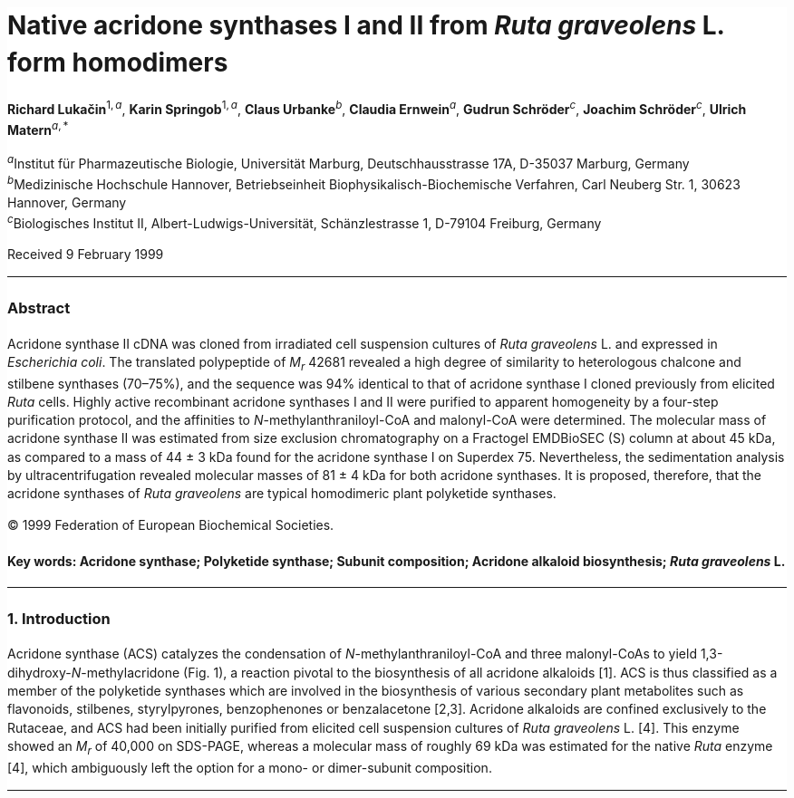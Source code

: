 
# Native acridone synthases I and II from *Ruta graveolens* L. form homodimers

**Richard Lukačin**${}^{1,a}$, **Karin Springob**${}^{1,a}$, **Claus Urbanke**${}^{b}$, **Claudia Ernwein**${}^{a}$, **Gudrun Schröder**${}^{c}$, **Joachim Schröder**${}^{c}$, **Ulrich Matern**${}^{a,*}$

${}^{a}$Institut für Pharmazeutische Biologie, Universität Marburg, Deutschhausstrasse 17A, D-35037 Marburg, Germany  
${}^{b}$Medizinische Hochschule Hannover, Betriebseinheit Biophysikalisch-Biochemische Verfahren, Carl Neuberg Str. 1, 30623 Hannover, Germany  
${}^{c}$Biologisches Institut II, Albert-Ludwigs-Universität, Schänzlestrasse 1, D-79104 Freiburg, Germany  

Received 9 February 1999

---

### Abstract
Acridone synthase II cDNA was cloned from irradiated cell suspension cultures of *Ruta graveolens* L. and expressed in *Escherichia coli*. The translated polypeptide of $M_{r}$ 42681 revealed a high degree of similarity to heterologous chalcone and stilbene synthases (70–75%), and the sequence was 94% identical to that of acridone synthase I cloned previously from elicited *Ruta* cells. Highly active recombinant acridone synthases I and II were purified to apparent homogeneity by a four-step purification protocol, and the affinities to $N$-methylanthraniloyl-CoA and malonyl-CoA were determined. The molecular mass of acridone synthase II was estimated from size exclusion chromatography on a Fractogel EMDBioSEC (S) column at about 45 kDa, as compared to a mass of 44 ± 3 kDa found for the acridone synthase I on Superdex 75. Nevertheless, the sedimentation analysis by ultracentrifugation revealed molecular masses of 81 ± 4 kDa for both acridone synthases. It is proposed, therefore, that the acridone synthases of *Ruta graveolens* are typical homodimeric plant polyketide synthases.

© 1999 Federation of European Biochemical Societies.

#### Key words: Acridone synthase; Polyketide synthase; Subunit composition; Acridone alkaloid biosynthesis; *Ruta graveolens* L.

---

### 1. Introduction

Acridone synthase (ACS) catalyzes the condensation of $N$-methylanthraniloyl-CoA and three malonyl-CoAs to yield 1,3-dihydroxy-$N$-methylacridone (Fig. 1), a reaction pivotal to the biosynthesis of all acridone alkaloids [1]. ACS is thus classified as a member of the polyketide synthases which are involved in the biosynthesis of various secondary plant metabolites such as flavonoids, stilbenes, styrylpyrones, benzophenones or benzalacetone [2,3]. Acridone alkaloids are confined exclusively to the Rutaceae, and ACS had been initially purified from elicited cell suspension cultures of *Ruta graveolens* L. [4]. This enzyme showed an $M_{r}$ of 40,000 on SDS-PAGE, whereas a molecular mass of roughly 69 kDa was estimated for the native *Ruta* enzyme [4], which ambiguously left the option for a mono- or dimer-subunit composition.

---
